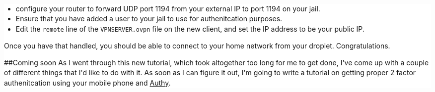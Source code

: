  * configure your router to forward UDP port 1194 from your external IP to port 1194 on your jail.
  * Ensure that you have added a user to your jail to use for authenitcation purposes.
  * Edit the `remote` line of the `VPNSERVER.ovpn` file on the new client, and set the IP address to be your public IP.

Once you have that handled, you should be able to connect to your home network from your droplet. Congratulations.

##Coming soon
As I went through this new tutorial, which took altogether too long for me to get done, I've come up with a couple of different things that I'd like to do with it. As soon as I can figure it out, I'm going to write a tutorial on getting proper 2 factor authenitcation using your mobile phone and [Authy](https://www.authy.com).